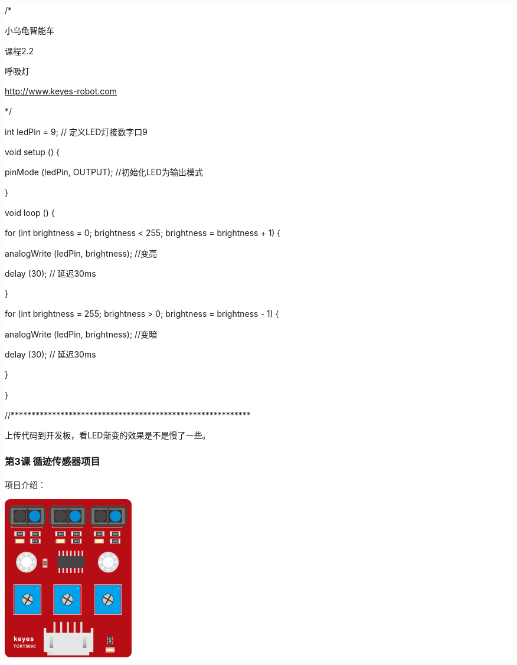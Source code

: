 /\*

小乌龟智能车

课程2.2

呼吸灯

http://www.keyes-robot.com

\*/

int ledPin = 9; // 定义LED灯接数字口9

void setup () {

pinMode (ledPin, OUTPUT); //初始化LED为输出模式

}

void loop () {

for (int brightness = 0; brightness \< 255; brightness = brightness + 1)
{

analogWrite (ledPin, brightness); //变亮

delay (30); // 延迟30ms

}

for (int brightness = 255; brightness \> 0; brightness = brightness - 1)
{

analogWrite (ledPin, brightness); //变暗

delay (30); // 延迟30ms

}

}

//\*\*\*\*\*\*\*\*\*\*\*\*\*\*\*\*\*\*\*\*\*\*\*\*\*\*\*\*\*\*\*\*\*\*\*\*\*\*\*\*\*\*\*\*\*\*\*\*\*\*\*\*\*\*\*\*\*\*

上传代码到开发板，看LED渐变的效果是不是慢了一些。

### 第3课 循迹传感器项目 

项目介绍：

![](media/6780dd9ed614a63a3862f503e39b3b7e.png)
